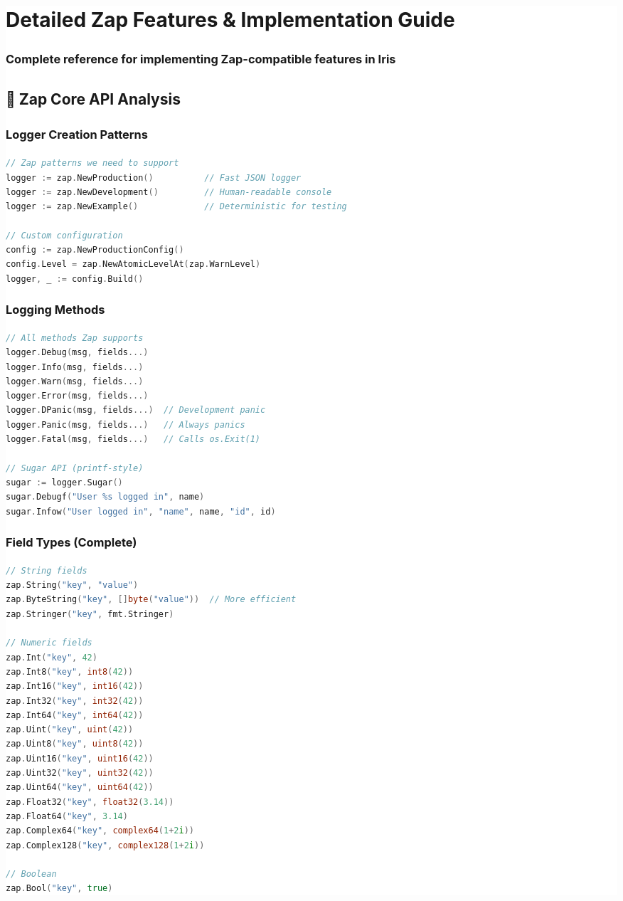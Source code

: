 # Detailed Zap Features & Implementation Guide
### Complete reference for implementing Zap-compatible features in Iris

## 🎯 **Zap Core API Analysis**

### **Logger Creation Patterns**
```go
// Zap patterns we need to support
logger := zap.NewProduction()          // Fast JSON logger
logger := zap.NewDevelopment()         // Human-readable console
logger := zap.NewExample()             // Deterministic for testing

// Custom configuration
config := zap.NewProductionConfig()
config.Level = zap.NewAtomicLevelAt(zap.WarnLevel)
logger, _ := config.Build()
```

### **Logging Methods**
```go
// All methods Zap supports
logger.Debug(msg, fields...)
logger.Info(msg, fields...)
logger.Warn(msg, fields...)
logger.Error(msg, fields...)
logger.DPanic(msg, fields...)  // Development panic
logger.Panic(msg, fields...)   // Always panics
logger.Fatal(msg, fields...)   // Calls os.Exit(1)

// Sugar API (printf-style)
sugar := logger.Sugar()
sugar.Debugf("User %s logged in", name)
sugar.Infow("User logged in", "name", name, "id", id)
```

### **Field Types (Complete)**
```go
// String fields
zap.String("key", "value")
zap.ByteString("key", []byte("value"))  // More efficient
zap.Stringer("key", fmt.Stringer)

// Numeric fields
zap.Int("key", 42)
zap.Int8("key", int8(42))
zap.Int16("key", int16(42))
zap.Int32("key", int32(42))
zap.Int64("key", int64(42))
zap.Uint("key", uint(42))
zap.Uint8("key", uint8(42))
zap.Uint16("key", uint16(42))
zap.Uint32("key", uint32(42))
zap.Uint64("key", uint64(42))
zap.Float32("key", float32(3.14))
zap.Float64("key", 3.14)
zap.Complex64("key", complex64(1+2i))
zap.Complex128("key", complex128(1+2i))

// Boolean
zap.Bool("key", true)
```